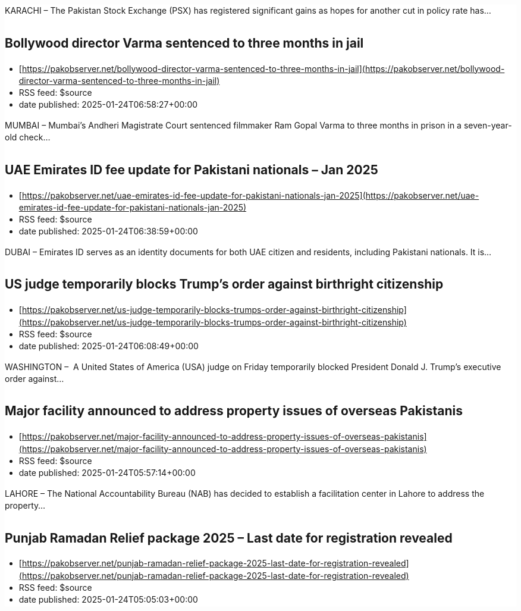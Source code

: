 KARACHI – The Pakistan Stock Exchange (PSX) has registered significant gains as hopes for another cut in policy rate has…

## Bollywood director Varma sentenced to three months in jail
 - [https://pakobserver.net/bollywood-director-varma-sentenced-to-three-months-in-jail](https://pakobserver.net/bollywood-director-varma-sentenced-to-three-months-in-jail)
 - RSS feed: $source
 - date published: 2025-01-24T06:58:27+00:00

MUMBAI &#8211; Mumbai’s Andheri Magistrate Court sentenced filmmaker Ram Gopal Varma to three months in prison in a seven-year-old check…

## UAE Emirates ID fee update for Pakistani nationals – Jan 2025
 - [https://pakobserver.net/uae-emirates-id-fee-update-for-pakistani-nationals-jan-2025](https://pakobserver.net/uae-emirates-id-fee-update-for-pakistani-nationals-jan-2025)
 - RSS feed: $source
 - date published: 2025-01-24T06:38:59+00:00

DUBAI – Emirates ID serves as an identity documents for both UAE citizen and residents, including Pakistani nationals. It is…

## US judge temporarily blocks Trump’s order against birthright citizenship
 - [https://pakobserver.net/us-judge-temporarily-blocks-trumps-order-against-birthright-citizenship](https://pakobserver.net/us-judge-temporarily-blocks-trumps-order-against-birthright-citizenship)
 - RSS feed: $source
 - date published: 2025-01-24T06:08:49+00:00

WASHINGTON –  A United States of America (USA) judge on Friday temporarily blocked President Donald J. Trump’s executive order against…

## Major facility announced to address property issues of overseas Pakistanis
 - [https://pakobserver.net/major-facility-announced-to-address-property-issues-of-overseas-pakistanis](https://pakobserver.net/major-facility-announced-to-address-property-issues-of-overseas-pakistanis)
 - RSS feed: $source
 - date published: 2025-01-24T05:57:14+00:00

LAHORE – The National Accountability Bureau (NAB) has decided to establish a facilitation center in Lahore to address the property…

## Punjab Ramadan Relief package 2025 – Last date for registration revealed
 - [https://pakobserver.net/punjab-ramadan-relief-package-2025-last-date-for-registration-revealed](https://pakobserver.net/punjab-ramadan-relief-package-2025-last-date-for-registration-revealed)
 - RSS feed: $source
 - date published: 2025-01-24T05:05:03+00:00
